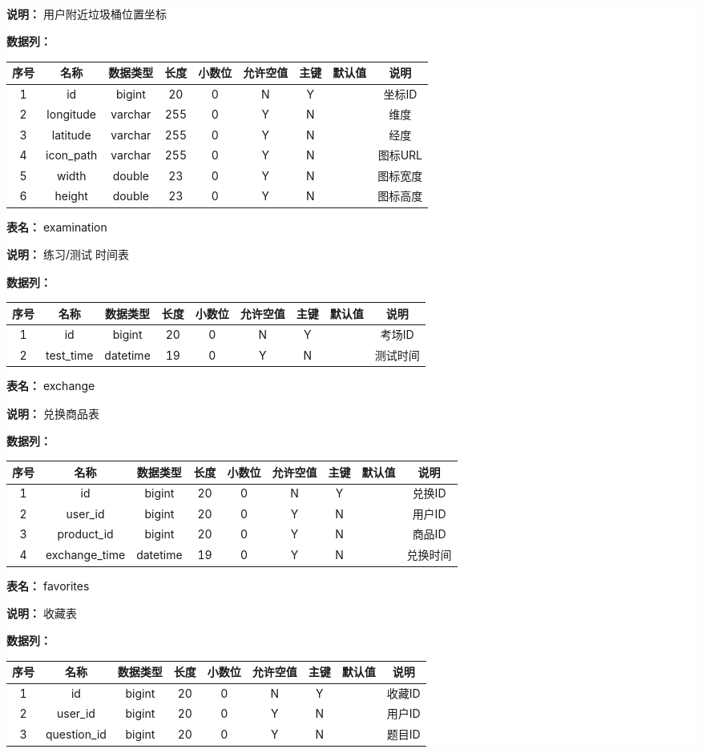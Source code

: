 **说明：** 用户附近垃圾桶位置坐标

**数据列：**

| 序号 | 名称 | 数据类型 |  长度  | 小数位 | 允许空值 | 主键 | 默认值 | 说明 |
| :---: | :---: | :---: | :---: | :---: | :---: | :---: | :---: | :---: |
|  1   | id |   bigint   | 20 |   0    |    N     |  Y   |       | 坐标ID  |
|  2   | longitude |   varchar   | 255 |   0    |    Y     |  N   |       | 维度  |
|  3   | latitude |   varchar   | 255 |   0    |    Y     |  N   |       | 经度  |
|  4   | icon_path |   varchar   | 255 |   0    |    Y     |  N   |       | 图标URL  |
|  5   | width |   double   | 23 |   0    |    Y     |  N   |       | 图标宽度  |
|  6   | height |   double   | 23 |   0    |    Y     |  N   |       | 图标高度  |

**表名：** <a id="examination">examination</a>

**说明：** 练习/测试 时间表

**数据列：**

| 序号 | 名称 | 数据类型 |  长度  | 小数位 | 允许空值 | 主键 | 默认值 | 说明 |
| :---: | :---: | :---: | :---: | :---: | :---: | :---: | :---: | :---: |
|  1   | id |   bigint   | 20 |   0    |    N     |  Y   |       | 考场ID  |
|  2   | test_time |   datetime   | 19 |   0    |    Y     |  N   |       | 测试时间  |

**表名：** <a id="exchange">exchange</a>

**说明：** 兑换商品表

**数据列：**

| 序号 | 名称 | 数据类型 |  长度  | 小数位 | 允许空值 | 主键 | 默认值 | 说明 |
| :---: | :---: | :---: | :---: | :---: | :---: | :---: | :---: | :---: |
|  1   | id |   bigint   | 20 |   0    |    N     |  Y   |       | 兑换ID  |
|  2   | user_id |   bigint   | 20 |   0    |    Y     |  N   |       | 用户ID  |
|  3   | product_id |   bigint   | 20 |   0    |    Y     |  N   |       | 商品ID  |
|  4   | exchange_time |   datetime   | 19 |   0    |    Y     |  N   |       | 兑换时间  |

**表名：** <a id="favorites">favorites</a>

**说明：** 收藏表

**数据列：**

| 序号 | 名称 | 数据类型 |  长度  | 小数位 | 允许空值 | 主键 | 默认值 | 说明 |
| :---: | :---: | :---: | :---: | :---: | :---: | :---: | :---: | :---: |
|  1   | id |   bigint   | 20 |   0    |    N     |  Y   |       | 收藏ID  |
|  2   | user_id |   bigint   | 20 |   0    |    Y     |  N   |       | 用户ID  |
|  3   | question_id |   bigint   | 20 |   0    |    Y     |  N   |       | 题目ID  |
